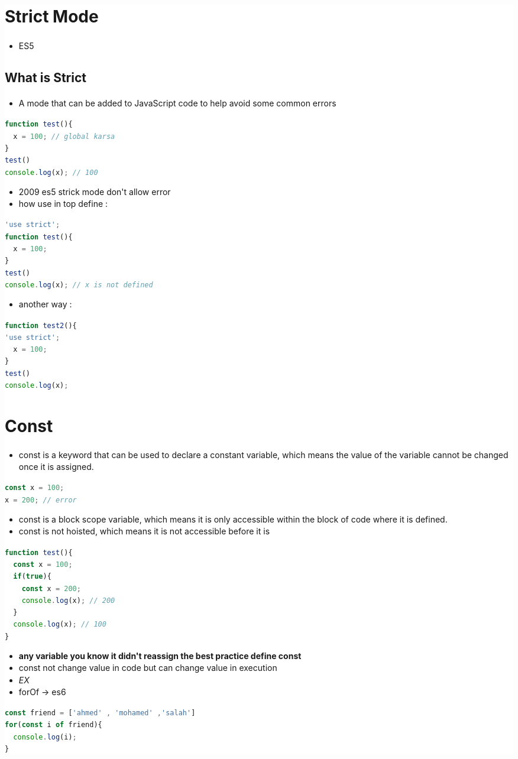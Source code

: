 # Strict Mode 
- ES5
## What is Strict 
- A mode that can be added to JavaScript code to help avoid some common errors
```js
function test(){
  x = 100; // global karsa
}
test()
console.log(x); // 100
```
- 2009 es5 strick mode don't allow error 
- how use in top define : 

```js
'use strict';
function test(){
  x = 100; 
}
test()
console.log(x); // x is not defined
```
- another way : 
```js   
function test2(){
'use strict';
  x = 100; 
}
test()
console.log(x); 

```

# Const
- const is a keyword that can be used to declare a constant variable, which means the value of the variable cannot be changed once it is assigned.
```js
const x = 100;
x = 200; // error
```
- const is a block scope variable, which means it is only accessible within the block of code where it is defined.
- const is not hoisted, which means it is not accessible before it is 
```js
function test(){
  const x = 100;
  if(true){
    const x = 200;
    console.log(x); // 200
  }
  console.log(x); // 100
}
```
- **any variable you know it didn't reassign the best practice define const**
- const not change value in code but can change value in execution 
- *EX*
- forOf -> es6 
```js
const friend = ['ahmed' , 'mohamed' ,'salah']
for(const i of friend){
  console.log(i);
}
```